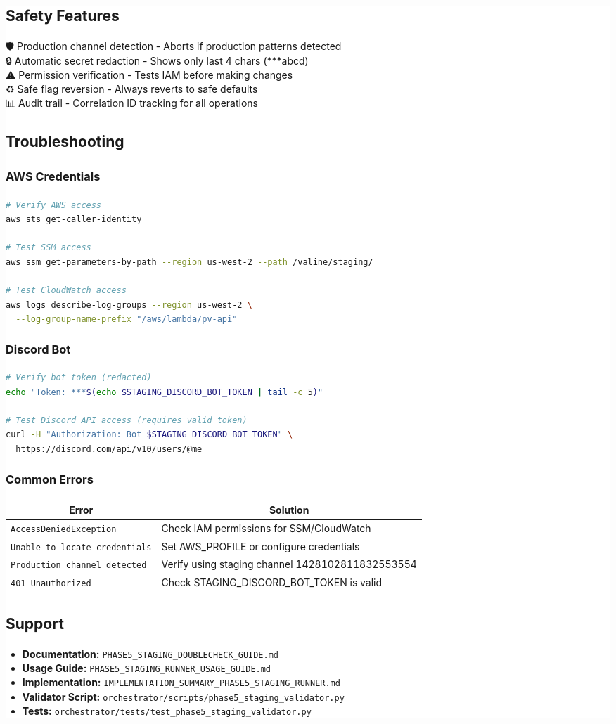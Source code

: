 ## Safety Features

🛡️ Production channel detection - Aborts if production patterns detected  
🔒 Automatic secret redaction - Shows only last 4 chars (***abcd)  
⚠️ Permission verification - Tests IAM before making changes  
♻️ Safe flag reversion - Always reverts to safe defaults  
📊 Audit trail - Correlation ID tracking for all operations  

## Troubleshooting

### AWS Credentials

```bash
# Verify AWS access
aws sts get-caller-identity

# Test SSM access
aws ssm get-parameters-by-path --region us-west-2 --path /valine/staging/

# Test CloudWatch access
aws logs describe-log-groups --region us-west-2 \
  --log-group-name-prefix "/aws/lambda/pv-api"
```

### Discord Bot

```bash
# Verify bot token (redacted)
echo "Token: ***$(echo $STAGING_DISCORD_BOT_TOKEN | tail -c 5)"

# Test Discord API access (requires valid token)
curl -H "Authorization: Bot $STAGING_DISCORD_BOT_TOKEN" \
  https://discord.com/api/v10/users/@me
```

### Common Errors

| Error | Solution |
|-------|----------|
| `AccessDeniedException` | Check IAM permissions for SSM/CloudWatch |
| `Unable to locate credentials` | Set AWS_PROFILE or configure credentials |
| `Production channel detected` | Verify using staging channel 1428102811832553554 |
| `401 Unauthorized` | Check STAGING_DISCORD_BOT_TOKEN is valid |

## Support

- **Documentation:** `PHASE5_STAGING_DOUBLECHECK_GUIDE.md`
- **Usage Guide:** `PHASE5_STAGING_RUNNER_USAGE_GUIDE.md`
- **Implementation:** `IMPLEMENTATION_SUMMARY_PHASE5_STAGING_RUNNER.md`
- **Validator Script:** `orchestrator/scripts/phase5_staging_validator.py`
- **Tests:** `orchestrator/tests/test_phase5_staging_validator.py`
